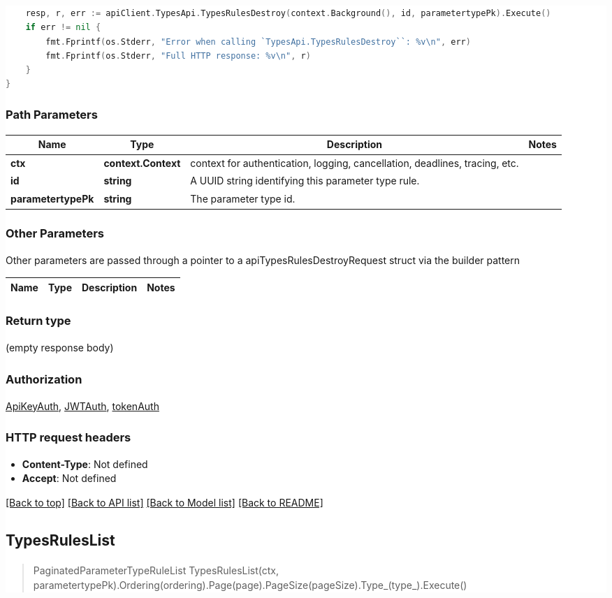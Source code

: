 ```go
    resp, r, err := apiClient.TypesApi.TypesRulesDestroy(context.Background(), id, parametertypePk).Execute()
    if err != nil {
        fmt.Fprintf(os.Stderr, "Error when calling `TypesApi.TypesRulesDestroy``: %v\n", err)
        fmt.Fprintf(os.Stderr, "Full HTTP response: %v\n", r)
    }
}
```

### Path Parameters


Name | Type | Description  | Notes
------------- | ------------- | ------------- | -------------
**ctx** | **context.Context** | context for authentication, logging, cancellation, deadlines, tracing, etc.
**id** | **string** | A UUID string identifying this parameter type rule. | 
**parametertypePk** | **string** | The parameter type id. | 

### Other Parameters

Other parameters are passed through a pointer to a apiTypesRulesDestroyRequest struct via the builder pattern


Name | Type | Description  | Notes
------------- | ------------- | ------------- | -------------



### Return type

 (empty response body)

### Authorization

[ApiKeyAuth](../README.md#ApiKeyAuth), [JWTAuth](../README.md#JWTAuth), [tokenAuth](../README.md#tokenAuth)

### HTTP request headers

- **Content-Type**: Not defined
- **Accept**: Not defined

[[Back to top]](#) [[Back to API list]](../README.md#documentation-for-api-endpoints)
[[Back to Model list]](../README.md#documentation-for-models)
[[Back to README]](../README.md)


## TypesRulesList

> PaginatedParameterTypeRuleList TypesRulesList(ctx, parametertypePk).Ordering(ordering).Page(page).PageSize(pageSize).Type_(type_).Execute()

